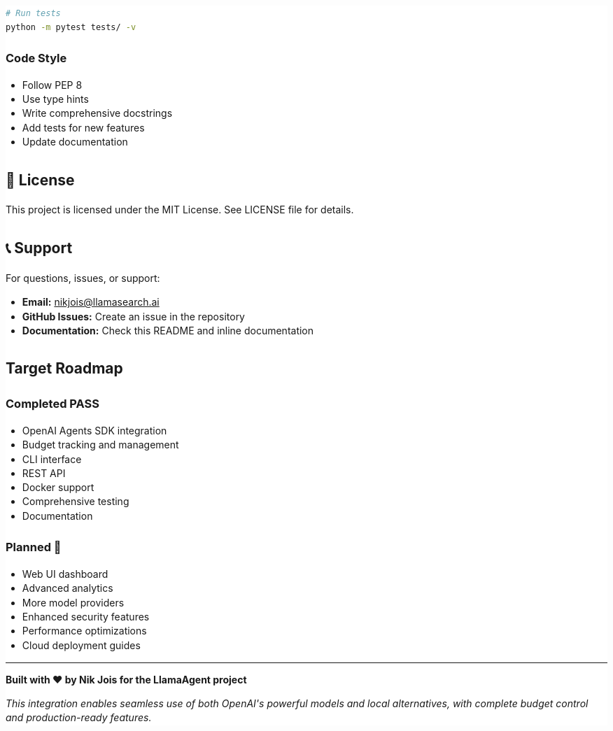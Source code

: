 ```bash
# Run tests
python -m pytest tests/ -v
```

### Code Style

- Follow PEP 8
- Use type hints
- Write comprehensive docstrings
- Add tests for new features
- Update documentation

## 📄 License

This project is licensed under the MIT License. See LICENSE file for details.

## 📞 Support

For questions, issues, or support:

- **Email:** nikjois@llamasearch.ai
- **GitHub Issues:** Create an issue in the repository
- **Documentation:** Check this README and inline documentation

## Target Roadmap

### Completed PASS
- OpenAI Agents SDK integration
- Budget tracking and management
- CLI interface
- REST API
- Docker support
- Comprehensive testing
- Documentation

### Planned 🚧
- Web UI dashboard
- Advanced analytics
- More model providers
- Enhanced security features
- Performance optimizations
- Cloud deployment guides

---

**Built with ❤️ by Nik Jois for the LlamaAgent project**

*This integration enables seamless use of both OpenAI's powerful models and local alternatives, with complete budget control and production-ready features.* 